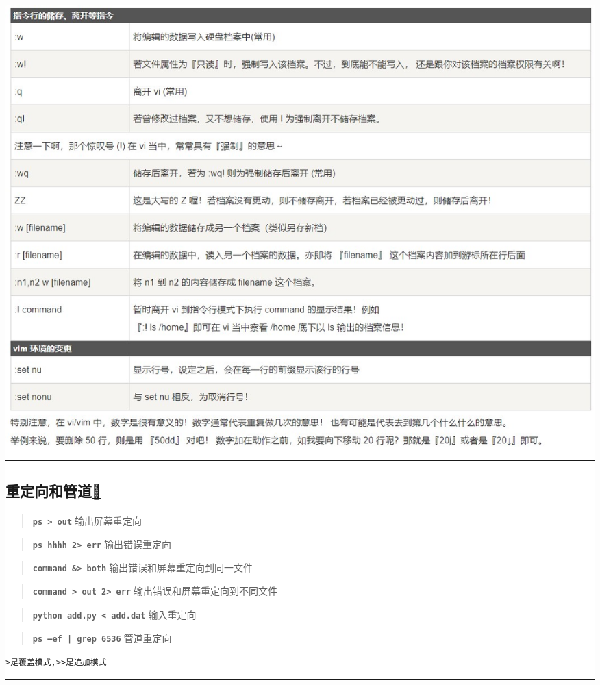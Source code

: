 <img src='Pics/4.jpg'>

--------------------------

## 重定向和管道[🔗](http://www.python3.vip/tut/others/linux/07/)
> **```ps > out```** 输出屏幕重定向

> **```ps hhhh 2> err```** 输出错误重定向

>**```command &> both```** 输出错误和屏幕重定向到同一文件

>**```command > out 2> err```** 输出错误和屏幕重定向到不同文件

>**```python add.py < add.dat```** 输入重定向

>**```ps –ef | grep 6536```** 管道重定向
```
>是覆盖模式,>>是追加模式
```
--------------
